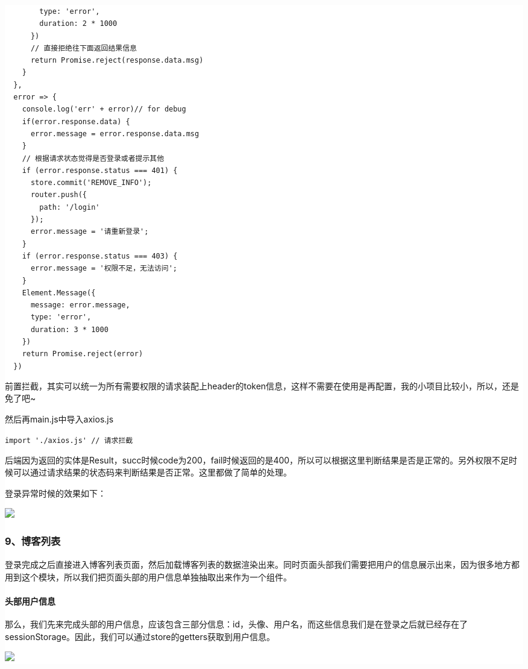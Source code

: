             type: 'error',
            duration: 2 * 1000
          })
          // 直接拒绝往下面返回结果信息
          return Promise.reject(response.data.msg)
        }
      },
      error => {
        console.log('err' + error)// for debug
        if(error.response.data) {
          error.message = error.response.data.msg
        }
        // 根据请求状态觉得是否登录或者提示其他
        if (error.response.status === 401) {
          store.commit('REMOVE_INFO');
          router.push({
            path: '/login'
          });
          error.message = '请重新登录';
        }
        if (error.response.status === 403) {
          error.message = '权限不足，无法访问';
        }
        Element.Message({
          message: error.message,
          type: 'error',
          duration: 3 * 1000
        })
        return Promise.reject(error)
      })

前置拦截，其实可以统一为所有需要权限的请求装配上header的token信息，这样不需要在使用是再配置，我的小项目比较小，所以，还是免了吧~

然后再main.js中导入axios.js

    import './axios.js' // 请求拦截

后端因为返回的实体是Result，succ时候code为200，fail时候返回的是400，所以可以根据这里判断结果是否是正常的。另外权限不足时候可以通过请求结果的状态码来判断结果是否正常。这里都做了简单的处理。

登录异常时候的效果如下：

![](https://image-1300566513.cos.ap-guangzhou.myqcloud.com/upload/images/20201117/84587fc9e3444debacf84ccc726f4058.png)

### 9、博客列表

登录完成之后直接进入博客列表页面，然后加载博客列表的数据渲染出来。同时页面头部我们需要把用户的信息展示出来，因为很多地方都用到这个模块，所以我们把页面头部的用户信息单独抽取出来作为一个组件。

#### 头部用户信息

那么，我们先来完成头部的用户信息，应该包含三部分信息：id，头像、用户名，而这些信息我们是在登录之后就已经存在了sessionStorage。因此，我们可以通过store的getters获取到用户信息。

![](https://image-1300566513.cos.ap-guangzhou.myqcloud.com/upload/images/20201117/6d33d6a010324a91a48537e975a4b1a0.png)
